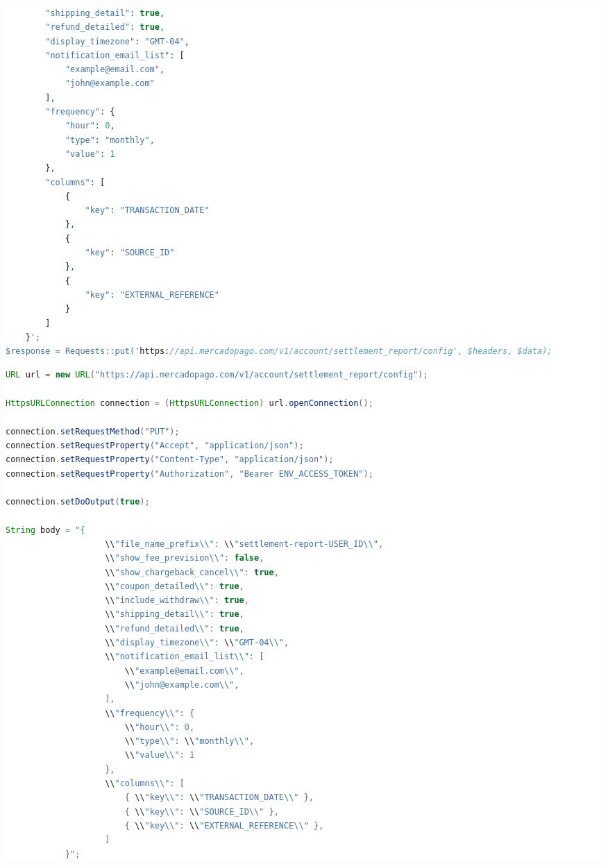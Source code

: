```PHP
        "shipping_detail": true,
        "refund_detailed": true,
        "display_timezone": "GMT-04",
        "notification_email_list": [
            "example@email.com",
            "john@example.com"
        ],
        "frequency": {
            "hour": 0,
            "type": "monthly",
            "value": 1
        },
        "columns": [
            {
                "key": "TRANSACTION_DATE"
            },
            {
                "key": "SOURCE_ID"
            },
            {
                "key": "EXTERNAL_REFERENCE"
            }
        ]
    }';
$response = Requests::put('https://api.mercadopago.com/v1/account/settlement_report/config', $headers, $data);
```
```java
URL url = new URL("https://api.mercadopago.com/v1/account/settlement_report/config");

HttpsURLConnection connection = (HttpsURLConnection) url.openConnection();

connection.setRequestMethod("PUT");
connection.setRequestProperty("Accept", "application/json");
connection.setRequestProperty("Content-Type", "application/json");
connection.setRequestProperty("Authorization", "Bearer ENV_ACCESS_TOKEN");

connection.setDoOutput(true);

String body = "{
                    \\"file_name_prefix\\": \\"settlement-report-USER_ID\\",
                    \\"show_fee_prevision\\": false,
                    \\"show_chargeback_cancel\\": true,
                    \\"coupon_detailed\\": true,
                    \\"include_withdraw\\": true,
                    \\"shipping_detail\\": true,
                    \\"refund_detailed\\": true,
                    \\"display_timezone\\": \\"GMT-04\\",
                    \\"notification_email_list\\": [
                        \\"example@email.com\\",
                        \\"john@example.com\\",
                    ],
                    \\"frequency\\": {
                        \\"hour\\": 0,
                        \\"type\\": \\"monthly\\",
                        \\"value\\": 1
                    },
                    \\"columns\\": [
                        { \\"key\\": \\"TRANSACTION_DATE\\" },
                        { \\"key\\": \\"SOURCE_ID\\" },
                        { \\"key\\": \\"EXTERNAL_REFERENCE\\" },
                    ]
            }";
```